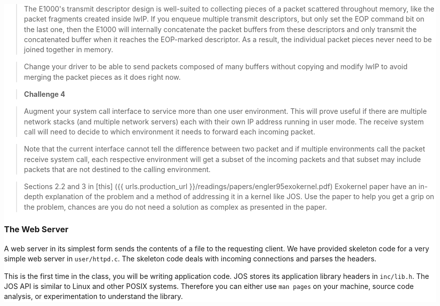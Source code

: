 >	The E1000's transmit descriptor design is well-suited
> to collecting pieces of a packet scattered throughout memory,
>	like the packet fragments created inside lwIP.  If you enqueue
>	multiple transmit descriptors,
> but only set the EOP command bit on the last one,
>  then the E1000 will internally concatenate the packet buffers
> from these descriptors and only transmit the concatenated buffer
> when it reaches the EOP-marked descriptor.
> As a result, the individual packet pieces never
> need to be joined together in memory.

>	Change your driver to be able to send packets composed
> of many buffers without copying and modify lwIP
> to avoid merging the packet pieces as it does right now.

<p />

> <span class="label-warning">**Challenge 4**</span>

> Augment your system call interface
> to service more than one user environment.
> This will prove useful if there are multiple network stacks
> (and multiple network servers)
> each with their own IP address running in user mode.
> The receive system call will need to decide
> to which environment it needs to forward each incoming packet.

>	Note that the current interface cannot tell the difference
> between two packet
>  and if multiple environments call the packet receive system call,
> each respective environment will get a subset of the incoming packets
> and that subset may include packets
> that are not destined to the calling environment.

>	Sections 2.2 and 3 in [this]
>  ({{ urls.production_url }}/readings/papers/engler95exokernel.pdf)
>	Exokernel paper have an in-depth explanation of the problem
>	and a method of addressing it in a kernel like JOS.
>  Use the paper to	help you get a grip on the problem,
> chances are you do not need a solution as complex as presented in the paper.

### The Web Server

A web server in its simplest form sends the contents
of a file to the requesting client.
We have provided skeleton code
for a very simple web server in `user/httpd.c`.
The skeleton code deals with incoming connections and parses the headers.

This is the first time in the class,
you will be writing application code.
JOS stores its application library headers in `inc/lib.h`.
The JOS API is similar to Linux and other POSIX systems.
Therefore you can either use `man pages` on your machine,
source code analysis,
or experimentation to understand the library.
